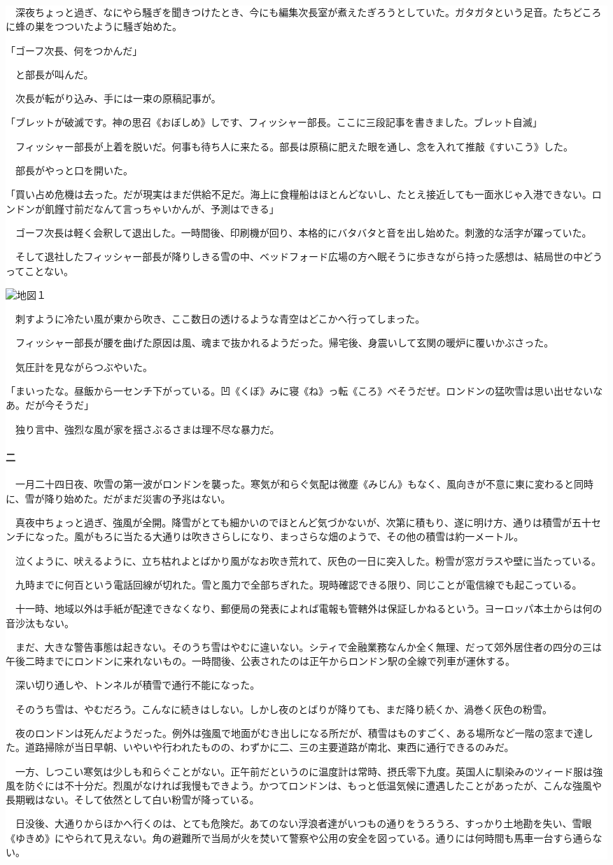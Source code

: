 　深夜ちょっと過ぎ、なにやら騒ぎを聞きつけたとき、今にも編集次長室が煮えたぎろうとしていた。ガタガタという足音。たちどころに蜂の巣をつついたように騒ぎ始めた。

「ゴーフ次長、何をつかんだ」

　と部長が叫んだ。

　次長が転がり込み、手には一束の原稿記事が。

「ブレットが破滅です。神の思召《おぼしめ》しです、フィッシャー部長。ここに三段記事を書きました。ブレット自滅」

　フィッシャー部長が上着を脱いだ。何事も待ち人に来たる。部長は原稿に肥えた眼を通し、念を入れて推敲《すいこう》した。

　部長がやっと口を開いた。

「買い占め危機は去った。だが現実はまだ供給不足だ。海上に食糧船はほとんどないし、たとえ接近しても一面氷じゃ入港できない。ロンドンが飢饉寸前だなんて言っちゃいかんが、予測はできる」

　ゴーフ次長は軽く会釈して退出した。一時間後、印刷機が回り、本格的にバタバタと音を出し始めた。刺激的な活字が躍っていた。

　そして退社したフィッシャー部長が降りしきる雪の中、ベッドフォード広場の方へ眠そうに歩きながら持った感想は、結局世の中どうってことない。

![地図１](https://www.aozora.gr.jp/cards/002043/files/fig60202_02.png)

　刺すように冷たい風が東から吹き、ここ数日の透けるような青空はどこかへ行ってしまった。

　フィッシャー部長が腰を曲げた原因は風、魂まで抜かれるようだった。帰宅後、身震いして玄関の暖炉に覆いかぶさった。

　気圧計を見ながらつぶやいた。

「まいったな。昼飯から一センチ下がっている。凹《くぼ》みに寝《ね》っ転《ころ》べそうだぜ。ロンドンの猛吹雪は思い出せないなあ。だが今そうだ」

　独り言中、強烈な風が家を揺さぶるさまは理不尽な暴力だ。



#### 二




　一月二十四日夜、吹雪の第一波がロンドンを襲った。寒気が和らぐ気配は微塵《みじん》もなく、風向きが不意に東に変わると同時に、雪が降り始めた。だがまだ災害の予兆はない。

　真夜中ちょっと過ぎ、強風が全開。降雪がとても細かいのでほとんど気づかないが、次第に積もり、遂に明け方、通りは積雪が五十センチになった。風がもろに当たる大通りは吹きさらしになり、まっさらな畑のようで、その他の積雪は約一メートル。

　泣くように、吠えるように、立ち枯れよとばかり風がなお吹き荒れて、灰色の一日に突入した。粉雪が窓ガラスや壁に当たっている。

　九時までに何百という電話回線が切れた。雪と風力で全部ちぎれた。現時確認できる限り、同じことが電信線でも起こっている。

　十一時、地域以外は手紙が配達できなくなり、郵便局の発表によれば電報も管轄外は保証しかねるという。ヨーロッパ本土からは何の音沙汰もない。

　まだ、大きな警告事態は起きない。そのうち雪はやむに違いない。シティで金融業務なんか全く無理、だって郊外居住者の四分の三は午後二時までにロンドンに来れないもの。一時間後、公表されたのは正午からロンドン駅の全線で列車が運休する。

　深い切り通しや、トンネルが積雪で通行不能になった。

　そのうち雪は、やむだろう。こんなに続きはしない。しかし夜のとばりが降りても、まだ降り続くか、渦巻く灰色の粉雪。

　夜のロンドンは死んだようだった。例外は強風で地面がむき出しになる所だが、積雪はものすごく、ある場所など一階の窓まで達した。道路掃除が当日早朝、いやいや行われたものの、わずかに二、三の主要道路が南北、東西に通行できるのみだ。

　一方、しつこい寒気は少しも和らぐことがない。正午前だというのに温度計は常時、摂氏零下九度。英国人に馴染みのツィード服は強風を防ぐには不十分だ。烈風がなければ我慢もできよう。かつてロンドンは、もっと低温気候に遭遇したことがあったが、こんな強風や長期戦はない。そして依然として白い粉雪が降っている。

　日没後、大通りからほかへ行くのは、とても危険だ。あてのない浮浪者達がいつもの通りをうろうろ、すっかり土地勘を失い、雪眼《ゆきめ》にやられて見えない。角の避難所で当局が火を焚いて警察や公用の安全を図っている。通りには何時間も馬車一台すら通らない。
